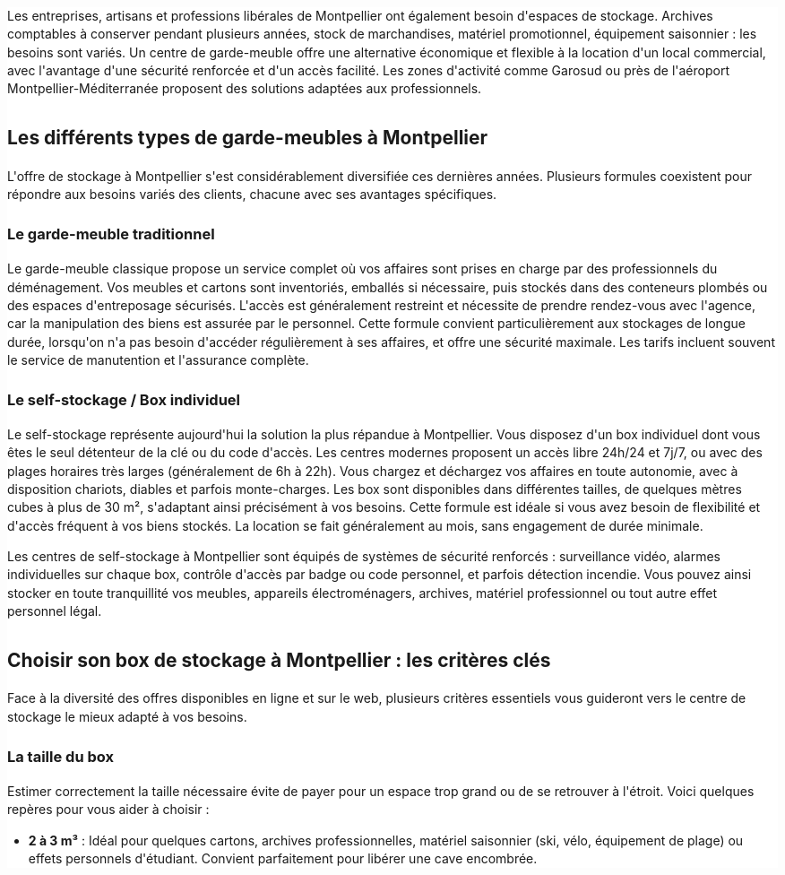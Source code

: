 Les entreprises, artisans et professions libérales de Montpellier ont également besoin d'espaces de stockage. Archives comptables à conserver pendant plusieurs années, stock de marchandises, matériel promotionnel, équipement saisonnier : les besoins sont variés. Un centre de garde-meuble offre une alternative économique et flexible à la location d'un local commercial, avec l'avantage d'une sécurité renforcée et d'un accès facilité. Les zones d'activité comme Garosud ou près de l'aéroport Montpellier-Méditerranée proposent des solutions adaptées aux professionnels.

## Les différents types de garde-meubles à Montpellier

L'offre de stockage à Montpellier s'est considérablement diversifiée ces dernières années. Plusieurs formules coexistent pour répondre aux besoins variés des clients, chacune avec ses avantages spécifiques.

### Le garde-meuble traditionnel

Le garde-meuble classique propose un service complet où vos affaires sont prises en charge par des professionnels du déménagement. Vos meubles et cartons sont inventoriés, emballés si nécessaire, puis stockés dans des conteneurs plombés ou des espaces d'entreposage sécurisés. L'accès est généralement restreint et nécessite de prendre rendez-vous avec l'agence, car la manipulation des biens est assurée par le personnel. Cette formule convient particulièrement aux stockages de longue durée, lorsqu'on n'a pas besoin d'accéder régulièrement à ses affaires, et offre une sécurité maximale. Les tarifs incluent souvent le service de manutention et l'assurance complète.

### Le self-stockage / Box individuel

Le self-stockage représente aujourd'hui la solution la plus répandue à Montpellier. Vous disposez d'un box individuel dont vous êtes le seul détenteur de la clé ou du code d'accès. Les centres modernes proposent un accès libre 24h/24 et 7j/7, ou avec des plages horaires très larges (généralement de 6h à 22h). Vous chargez et déchargez vos affaires en toute autonomie, avec à disposition chariots, diables et parfois monte-charges. Les box sont disponibles dans différentes tailles, de quelques mètres cubes à plus de 30 m², s'adaptant ainsi précisément à vos besoins. Cette formule est idéale si vous avez besoin de flexibilité et d'accès fréquent à vos biens stockés. La location se fait généralement au mois, sans engagement de durée minimale.

Les centres de self-stockage à Montpellier sont équipés de systèmes de sécurité renforcés : surveillance vidéo, alarmes individuelles sur chaque box, contrôle d'accès par badge ou code personnel, et parfois détection incendie. Vous pouvez ainsi stocker en toute tranquillité vos meubles, appareils électroménagers, archives, matériel professionnel ou tout autre effet personnel légal.

## Choisir son box de stockage à Montpellier : les critères clés

Face à la diversité des offres disponibles en ligne et sur le web, plusieurs critères essentiels vous guideront vers le centre de stockage le mieux adapté à vos besoins.

### La taille du box

Estimer correctement la taille nécessaire évite de payer pour un espace trop grand ou de se retrouver à l'étroit. Voici quelques repères pour vous aider à choisir :

- **2 à 3 m³** : Idéal pour quelques cartons, archives professionnelles, matériel saisonnier (ski, vélo, équipement de plage) ou effets personnels d'étudiant. Convient parfaitement pour libérer une cave encombrée.
